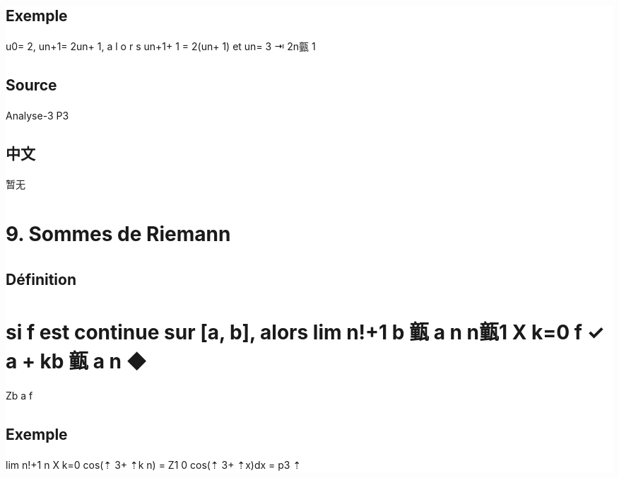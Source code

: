 ## Exemple

 u0= 2, un+1= 2un+ 1, a l o r s un+1+ 1 = 2(un+ 1) et un= 3 ⇥ 2n㼿 1

## Source

Analyse-3 P3

## 中文

暂无

# 9. Sommes de Riemann

## Définition

si f est continue sur [a, b], alors
lim
n!+1
b 㼿 a
n
n㼿1
X
k=0
f
✓
a + kb 㼿 a
n
◆
=
Zb
a
f

## Exemple

lim
n!+1
n
X
k=0
cos(⇡
3+ ⇡k
n) =
Z1
0
cos(⇡
3+ ⇡x)dx =
p3
⇡
